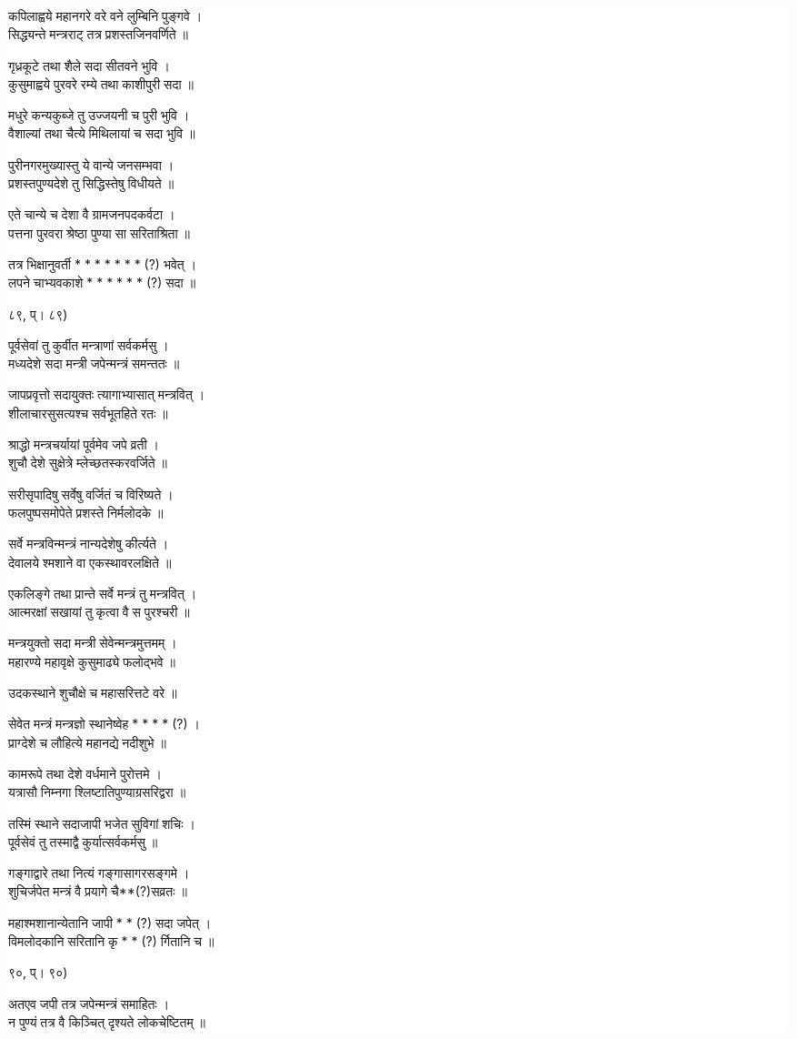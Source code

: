 कपिलाह्वये महानगरे वरे वने लुम्बिनि पुङ्गवे ।  
सिद्ध्यन्ते मन्त्रराट् तत्र प्रशस्तजिनवर्णिते ॥  
  
गृध्रकूटे तथा शैले सदा सीतवने भुवि ।  
कुसुमाह्वये पुरवरे रम्ये तथा काशीपुरी सदा ॥  
  
मधुरे कन्यकुब्जे तु उज्जयनी च पुरी भुवि ।  
वैशाल्यां तथा चैत्ये मिथिलायां च सदा भुवि ॥  
  
पुरीनगरमुख्यास्तु ये वान्ये जनसम्भवा ।  
प्रशस्तपुण्यदेशे तु सिद्धिस्तेषु विधीयते ॥  
  
एते चान्ये च देशा वै ग्रामजनपदकर्वटा ।  
पत्तना पुरवरा श्रेष्ठा पुण्या सा सरिताश्रिता ॥  
  
तत्र भिक्षानुवर्ती * * * * * * * (?) भवेत् ।   
लपने चाभ्यवकाशे * * * * * * (?) सदा ॥  
  
 ८९, प्। ८९)  
  
पूर्वसेवां तु कुर्वीत मन्त्राणां सर्वकर्मसु ।  
मध्यदेशे सदा मन्त्री जपेन्मन्त्रं समन्ततः ॥  
  
जापप्रवृत्तो सदायुक्तः त्यागाभ्यासात् मन्त्रवित् ।  
शीलाचारसुसत्यश्च सर्वभूतहिते रतः ॥  
  
श्राद्धो मन्त्रचर्यायां पूर्वमेव जपे व्रती ।  
शुचौ देशे सुक्षेत्रे म्लेच्छतस्करवर्जिते ॥  
  
सरीसृपादिषु सर्वेषु वर्जितं च विरिष्यते ।  
फलपुष्पसमोपेते प्रशस्ते निर्मलोदके ॥  
  
सर्वे मन्त्रविन्मन्त्रं नान्यदेशेषु कीर्त्यते ।  
देवालये श्मशाने वा एकस्थावरलक्षिते ॥  
  
एकलिङ्गे तथा प्रान्ते सर्वे मन्त्रं तु मन्त्रवित् ।  
आत्मरक्षां सखायां तु कृत्वा वै स पुरश्चरी ॥  
  
मन्त्रयुक्तो सदा मन्त्री सेवेन्मन्त्रमुत्तमम् ।  
महारण्ये महावृक्षे कुसुमाढ्ये फलोद्भवे ॥  
  
उदकस्थाने शुचौक्षे च महासरित्तटे वरे ॥  
  
सेवेत मन्त्रं मन्त्रज्ञो स्थानेष्वेह * * * * (?) ।  
प्राग्देशे च लौहित्ये महानद्ये नदीशुभे ॥  
  
कामरूपे तथा देशे वर्धमाने पुरोत्तमे ।  
यत्रासौ निम्नगा श्लिष्टातिपुण्याग्रसरिद्वरा ॥  
  
तस्मिं स्थाने सदाजापी भजेत सुविगां शचिः ।  
पूर्वसेवं तु तस्माद्वै कुर्यात्सर्वकर्मसु ॥  
  
गङ्गाद्वारे तथा नित्यं गङ्गासागरसङ्गमे ।  
शुचिर्जपेत मन्त्रं वै प्रयागे चै**(?)सव्रतः ॥  
  
महाश्मशानान्येतानि जापी * * (?) सदा जपेत् ।  
विमलोदकानि सरितानि कृ * * (?) र्गितानि च ॥  
  
 ९०, प्। ९०)  
  
अतएव जपी तत्र जपेन्मन्त्रं समाहितः ।  
न पुण्यं तत्र वै किञ्चित् दृश्यते लोकचेष्टितम् ॥  
  
